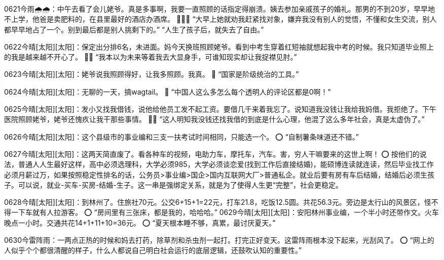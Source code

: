 0621今雨🌧️🌧️：中午去看了会儿姥爷。真是多事啊，我要一直照顾的话指定得崩溃。姨去参加亲戚孩子的婚礼。那男的不到20岁，早早地不上学，他爸是卖肥料的，在县里最好的酒店办酒席。
🍅🍅🍅
“大早上她就劝我赶紧找对象，嫌弃我没有别人的觉悟，不懂和女生交流，别人都早早地占了一个。别到最后都是别人挑剩下的。”
“人生了孩子后，就失去了自由。”

0622今晴[太阳][太阳]：保定出分排6名，未进面。妈今天换班照顾姥爷。看到中考生穿着红短袖就想起我中考的时候。我只知道毕业照上的我是越来越不开心了。
🍅🍅
“我本以为未来等着我去大显身手，可谁知现实却让我捉襟见肘。” ​​​

0623今晴[太阳][太阳]：姥爷说我照顾得好，让我多照顾。我真。
🍅
“国家是阶级统治的工具。” ​​​

0624今晴[太阳][太阳]：无聊的一天，搞wagtail。
🍅
“中国人这么多怎么每个透明人的评论区都是0啊！” ​​​

0625今晴[太阳][太阳]：发小又找我借钱，说他给他员工发不起工资。要借几千来着我忘了。说知道我没钱让我给我妈借。我拒绝了。下午医院照顾姥爷，姥爷还愧疚让我干那些事情。
🍅🍅
“这人明知我没钱还找我借的到底是什么心理，他混了这么多年社会，真是太虚伪了。” ​​​

0626今晴[太阳][太阳]：这个县级市的事业编和三支一扶考试时间相同，只能选一个。
⭕
“自制薯条味道还不错。” ​​​

0627今晴[太阳][太阳]：这两天简直废了。看各种车的视频，电助力车，摩托车，汽车。害，穷人干嘛要来的这世上啊！
⭕
按他们的说法，普通人人生最好这样，高中必须选理科，大学必须985，大学必须谈恋爱(找到工作后直接结婚)，能硕博连读就连读，然后毕业找工作必须月薪过万，如果按照稳定性排名的话，公务员>事业编>国企>国内互联网大厂>普通私企。就业后要有房有车后结婚，结婚后必须生孩子。可以说，就业-买车-买房-结婚-生子。这一串是强绑定关系，就是为了使得人生更“完整”，社会更稳定。

0628今晴[太阳][太阳]：到林州了。住旅社70元。公交6+15+1=22元，打车21.8，吃饭12.5圆。共花56.3元。旁边是太行山的风景区，怪不得一下车就有人拉游客。
⭕
“房间里有三张床，都是我的，哈哈哈。” ​​​
0629今晴[太阳][太阳]：安阳林州事业编，一个半小时还带作文。火车晚点一小时。交通共花14+1+11+10=36元。
⭕
“夏天根本睡不够，真累，最讨厌夏天。” ​​​

0630今雷阵雨：一两点正热的时候和妈去打药，除草剂和杀虫剂一起打。打完正好变天。这雷阵雨根本没下起来，光刮风了。
⭕
“网上的人似乎个个都很清醒的样子，什么人都说自己明白社会运行的底层逻辑，还鼓吹认知的重要性。” ​​​










